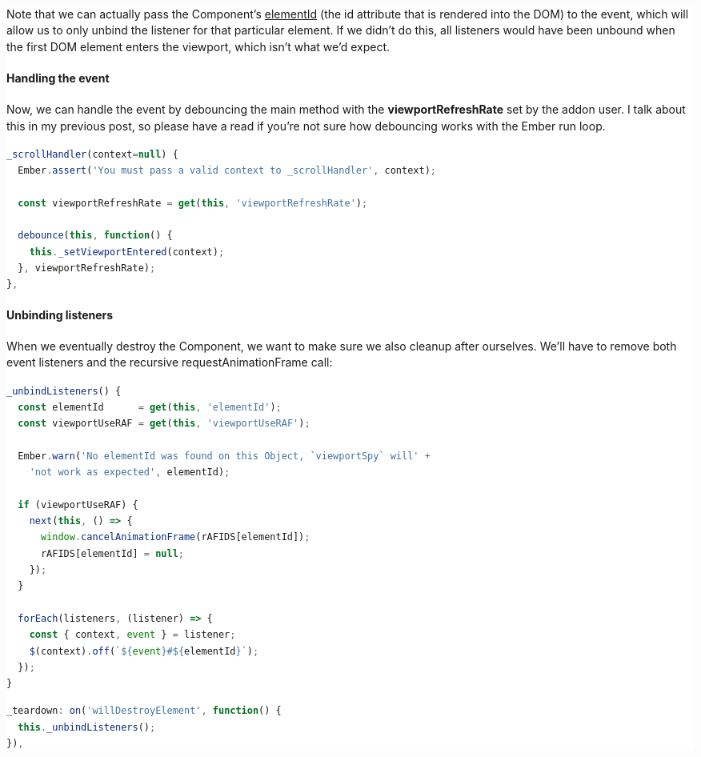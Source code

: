 Note that we can actually pass the Component’s [elementId](http://emberjs.com/api/classes/Ember.View.html#property_elementId) (the id attribute that is rendered into the DOM) to the event, which will allow us to only unbind the listener for that particular element. If we didn’t do this, all listeners would have been unbound when the first DOM element enters the viewport, which isn’t what we’d expect.

#### Handling the event

Now, we can handle the event by debouncing the main method with the **viewportRefreshRate** set by the addon user. I talk about this in my previous post, so please have a read if you’re not sure how debouncing works with the Ember run loop.

```js
_scrollHandler(context=null) {
  Ember.assert('You must pass a valid context to _scrollHandler', context);

  const viewportRefreshRate = get(this, 'viewportRefreshRate');

  debounce(this, function() {
    this._setViewportEntered(context);
  }, viewportRefreshRate);
},
```

#### Unbinding listeners

When we eventually destroy the Component, we want to make sure we also cleanup after ourselves. We’ll have to remove both event listeners and the recursive requestAnimationFrame call:

```js
_unbindListeners() {
  const elementId      = get(this, 'elementId');
  const viewportUseRAF = get(this, 'viewportUseRAF');

  Ember.warn('No elementId was found on this Object, `viewportSpy` will' +
    'not work as expected', elementId);

  if (viewportUseRAF) {
    next(this, () => {
      window.cancelAnimationFrame(rAFIDS[elementId]);
      rAFIDS[elementId] = null;
    });
  }

  forEach(listeners, (listener) => {
    const { context, event } = listener;
    $(context).off(`${event}#${elementId}`);
  });
}
```

```js
_teardown: on('willDestroyElement', function() {
  this._unbindListeners();
}),
```
